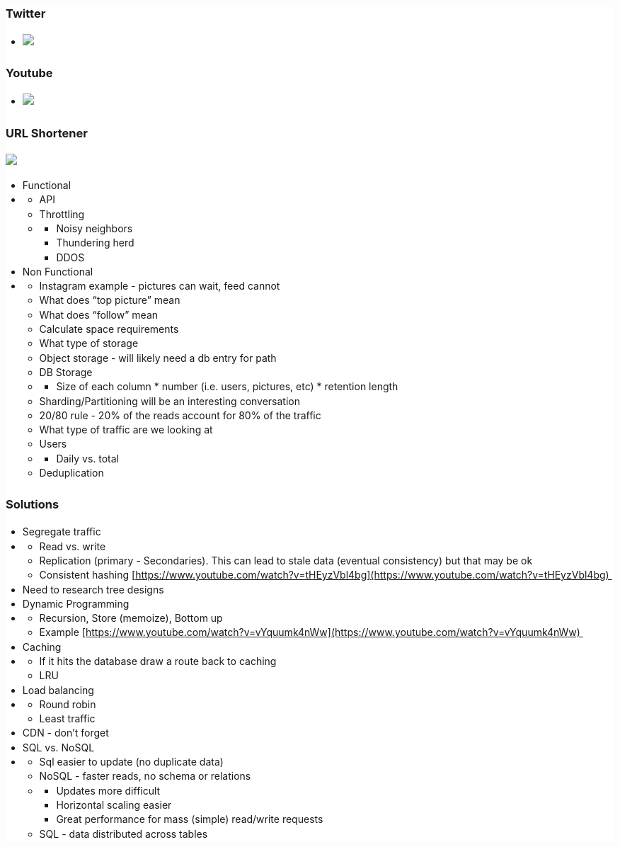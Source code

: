 ### Twitter

*   ![](https://lh7-us.googleusercontent.com/Zp-tzCmjK4H7G59PWyCfNN-tYJxZPEZH8wglS6VSIaCBD287HEiquf60RMzDFLYTnwjFsDf2uPX9-7qy0xawfcuRsLSMk0Dt0pZMbXCbD_aedjK_w9w0l5gNQKcYBc0Rck42KTQxkGiCnJwkf688Mg)

### Youtube

*   ![](https://lh7-us.googleusercontent.com/iOoNcnpk6kVXcvLIo8mTgUfA-PsnmUyLSdnCFG-o9Y6mi2yfq--ZycMQi5jy5atRoWi_qhxP6mI0J8Q-N2t-t6PHd45Nx_aPdwddflH82crjGNXH4sc75jKxlYqG-jJCE58FEutC76SkiDnEvB-GaA)

### URL Shortener

![](https://lh7-us.googleusercontent.com/KIj-bGvay7gaLMSY3pwWCNDpOcttM7OG16tb-pKvJiWmjCVgnTpk4poHAeo8_0ADhwbfFm7FhU9keqZYJKNjYOc9Bqc1ddqCm9tlEQhOsh75MPfmvbgywYnNe-F29LMC22BIR6Gu3QlpKXmBxUmZxA)

*   Functional
*   *   API
    *   Throttling 
    *   *   Noisy neighbors
        *   Thundering herd
        *   DDOS
*   Non Functional
*   *   Instagram example - pictures can wait, feed cannot
    *   What does “top picture” mean
    *   What does “follow” mean
    *   Calculate space requirements
    *   What type of storage
    *   Object storage - will likely need a db entry for path
    *   DB Storage
    *   *   Size of each column \* number (i.e. users, pictures, etc) \* retention length 
    *   Sharding/Partitioning will be an interesting conversation
    *   20/80 rule - 20% of the reads account for 80% of the traffic
    *   What type of traffic are we looking at
    *   Users 
    *   *   Daily vs. total
    *   Deduplication


### Solutions

*   Segregate traffic
*   *   Read vs. write
    *   Replication (primary - Secondaries). This can lead to stale data (eventual consistency) but that may be ok
    *   Consistent hashing [https://www.youtube.com/watch?​v=tHEyzVbl4bg](https://www.youtube.com/watch?v=tHEyzVbl4bg) 
*   Need to research tree designs
*   Dynamic Programming
*   *   Recursion, Store (memoize), Bottom up
    *   Example [https://www.youtube.com/watch?​v=vYquumk4nWw](https://www.youtube.com/watch?v=vYquumk4nWw) 
*   Caching
*   *   If it hits the database draw a route back to caching
    *   LRU
*   Load balancing
*   *   Round robin
    *   Least traffic
*   CDN - don’t forget
*   SQL vs. NoSQL
*   *   Sql easier to update (no duplicate data)
    *   NoSQL - faster reads, no schema or relations
    *   *   Updates more difficult
        *   Horizontal scaling easier
        *   Great performance for mass (simple) read/write requests
    *   SQL - data distributed across tables
